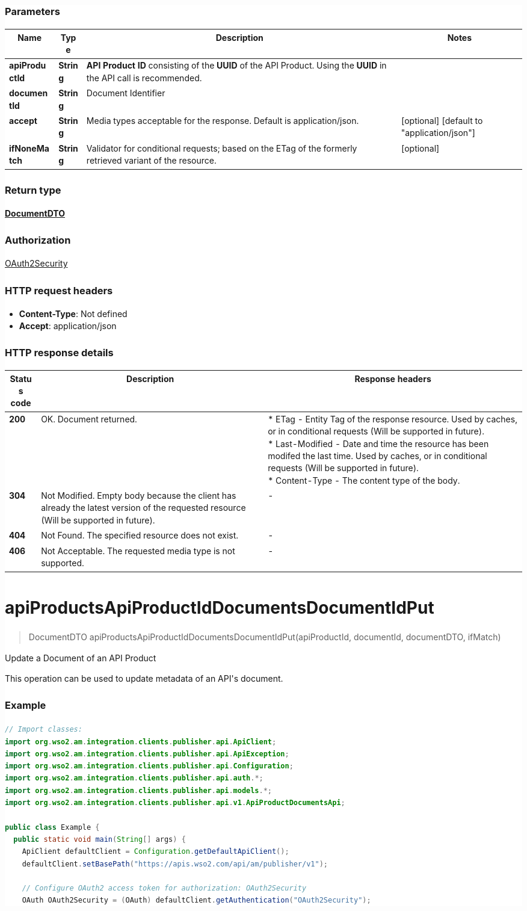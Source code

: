 ### Parameters

Name | Type | Description  | Notes
------------- | ------------- | ------------- | -------------
 **apiProductId** | **String**| **API Product ID** consisting of the **UUID** of the API Product. Using the **UUID** in the API call is recommended.  |
 **documentId** | **String**| Document Identifier  |
 **accept** | **String**| Media types acceptable for the response. Default is application/json.  | [optional] [default to &quot;application/json&quot;]
 **ifNoneMatch** | **String**| Validator for conditional requests; based on the ETag of the formerly retrieved variant of the resource.  | [optional]

### Return type

[**DocumentDTO**](DocumentDTO.md)

### Authorization

[OAuth2Security](../README.md#OAuth2Security)

### HTTP request headers

 - **Content-Type**: Not defined
 - **Accept**: application/json

### HTTP response details
| Status code | Description | Response headers |
|-------------|-------------|------------------|
**200** | OK. Document returned.  |  * ETag - Entity Tag of the response resource. Used by caches, or in conditional requests (Will be supported in future).  <br>  * Last-Modified - Date and time the resource has been modifed the last time. Used by caches, or in conditional requests (Will be supported in future).  <br>  * Content-Type - The content type of the body.  <br>  |
**304** | Not Modified. Empty body because the client has already the latest version of the requested resource (Will be supported in future).  |  -  |
**404** | Not Found. The specified resource does not exist. |  -  |
**406** | Not Acceptable. The requested media type is not supported. |  -  |

<a name="apiProductsApiProductIdDocumentsDocumentIdPut"></a>
# **apiProductsApiProductIdDocumentsDocumentIdPut**
> DocumentDTO apiProductsApiProductIdDocumentsDocumentIdPut(apiProductId, documentId, documentDTO, ifMatch)

Update a Document of an API Product

This operation can be used to update metadata of an API&#39;s document. 

### Example
```java
// Import classes:
import org.wso2.am.integration.clients.publisher.api.ApiClient;
import org.wso2.am.integration.clients.publisher.api.ApiException;
import org.wso2.am.integration.clients.publisher.api.Configuration;
import org.wso2.am.integration.clients.publisher.api.auth.*;
import org.wso2.am.integration.clients.publisher.api.models.*;
import org.wso2.am.integration.clients.publisher.api.v1.ApiProductDocumentsApi;

public class Example {
  public static void main(String[] args) {
    ApiClient defaultClient = Configuration.getDefaultApiClient();
    defaultClient.setBasePath("https://apis.wso2.com/api/am/publisher/v1");
    
    // Configure OAuth2 access token for authorization: OAuth2Security
    OAuth OAuth2Security = (OAuth) defaultClient.getAuthentication("OAuth2Security");
```